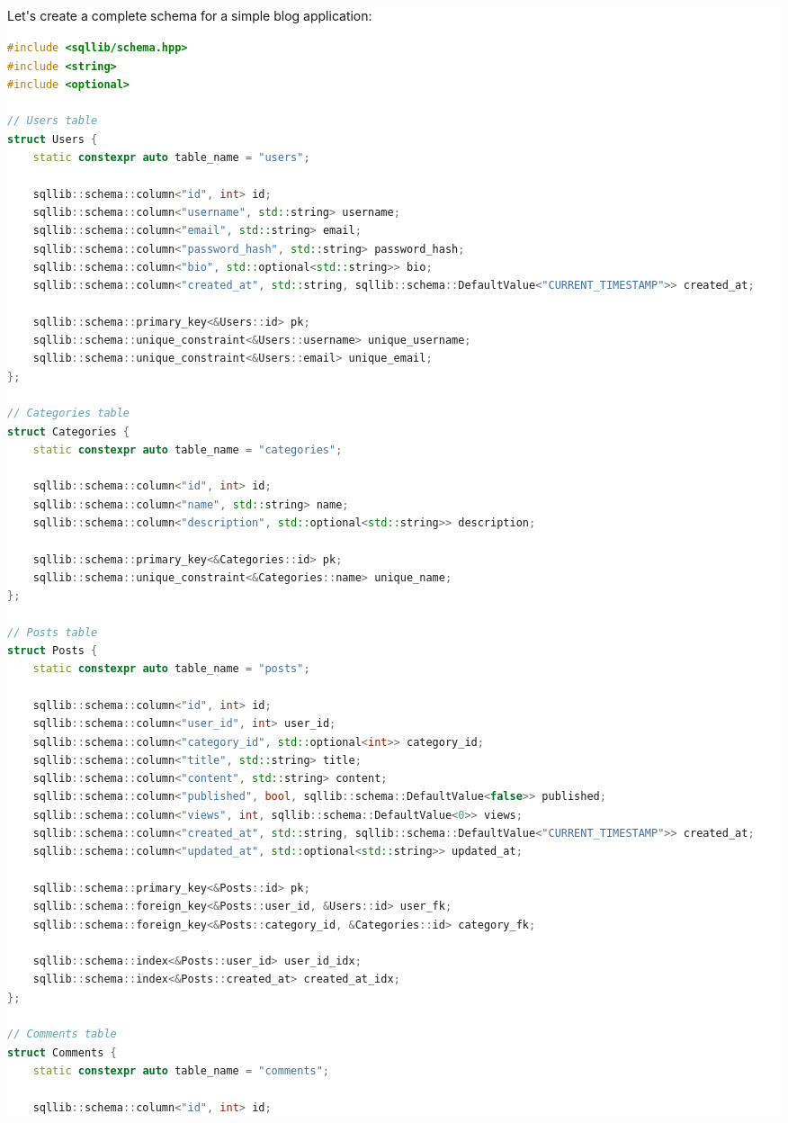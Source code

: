 Let's create a complete schema for a simple blog application:

```cpp
#include <sqllib/schema.hpp>
#include <string>
#include <optional>

// Users table
struct Users {
    static constexpr auto table_name = "users";
    
    sqllib::schema::column<"id", int> id;
    sqllib::schema::column<"username", std::string> username;
    sqllib::schema::column<"email", std::string> email;
    sqllib::schema::column<"password_hash", std::string> password_hash;
    sqllib::schema::column<"bio", std::optional<std::string>> bio;
    sqllib::schema::column<"created_at", std::string, sqllib::schema::DefaultValue<"CURRENT_TIMESTAMP">> created_at;
    
    sqllib::schema::primary_key<&Users::id> pk;
    sqllib::schema::unique_constraint<&Users::username> unique_username;
    sqllib::schema::unique_constraint<&Users::email> unique_email;
};

// Categories table
struct Categories {
    static constexpr auto table_name = "categories";
    
    sqllib::schema::column<"id", int> id;
    sqllib::schema::column<"name", std::string> name;
    sqllib::schema::column<"description", std::optional<std::string>> description;
    
    sqllib::schema::primary_key<&Categories::id> pk;
    sqllib::schema::unique_constraint<&Categories::name> unique_name;
};

// Posts table
struct Posts {
    static constexpr auto table_name = "posts";
    
    sqllib::schema::column<"id", int> id;
    sqllib::schema::column<"user_id", int> user_id;
    sqllib::schema::column<"category_id", std::optional<int>> category_id;
    sqllib::schema::column<"title", std::string> title;
    sqllib::schema::column<"content", std::string> content;
    sqllib::schema::column<"published", bool, sqllib::schema::DefaultValue<false>> published;
    sqllib::schema::column<"views", int, sqllib::schema::DefaultValue<0>> views;
    sqllib::schema::column<"created_at", std::string, sqllib::schema::DefaultValue<"CURRENT_TIMESTAMP">> created_at;
    sqllib::schema::column<"updated_at", std::optional<std::string>> updated_at;
    
    sqllib::schema::primary_key<&Posts::id> pk;
    sqllib::schema::foreign_key<&Posts::user_id, &Users::id> user_fk;
    sqllib::schema::foreign_key<&Posts::category_id, &Categories::id> category_fk;
    
    sqllib::schema::index<&Posts::user_id> user_id_idx;
    sqllib::schema::index<&Posts::created_at> created_at_idx;
};

// Comments table
struct Comments {
    static constexpr auto table_name = "comments";
    
    sqllib::schema::column<"id", int> id;
```
